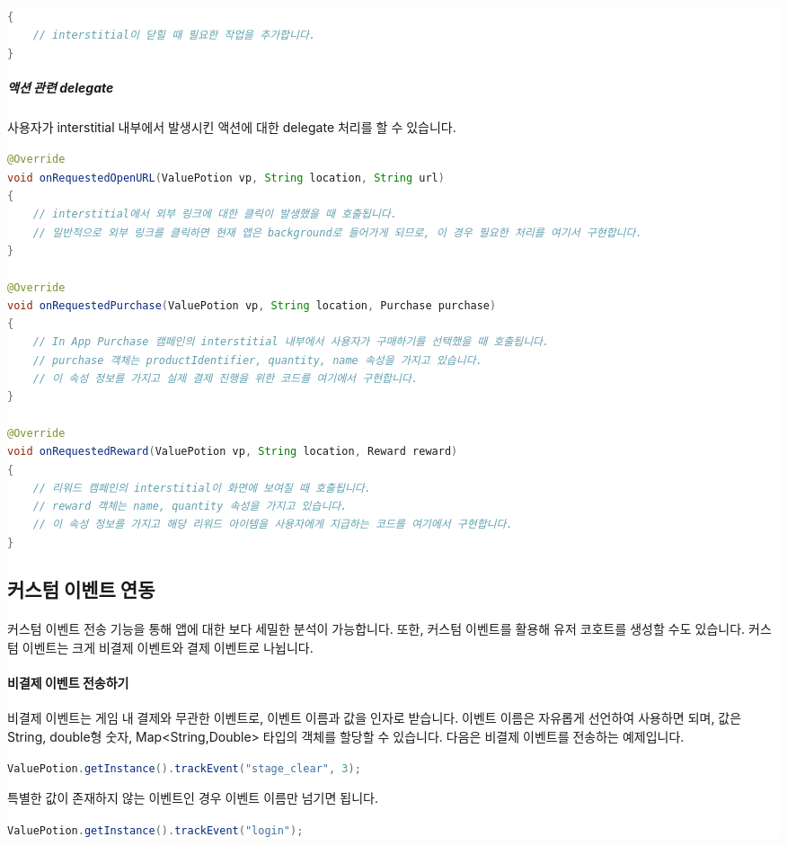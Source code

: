 ```java
{
    // interstitial이 닫힐 때 필요한 작업을 추가합니다.
}
```

##### 액션 관련 delegate

사용자가 interstitial 내부에서 발생시킨 액션에 대한 delegate 처리를 할 수 있습니다.

```java
@Override
void onRequestedOpenURL(ValuePotion vp, String location, String url)
{
    // interstitial에서 외부 링크에 대한 클릭이 발생했을 때 호출됩니다.
    // 일반적으로 외부 링크를 클릭하면 현재 앱은 background로 들어가게 되므로, 이 경우 필요한 처리를 여기서 구현합니다.
}

@Override
void onRequestedPurchase(ValuePotion vp, String location, Purchase purchase)
{
    // In App Purchase 캠페인의 interstitial 내부에서 사용자가 구매하기를 선택했을 때 호출됩니다.
    // purchase 객체는 productIdentifier, quantity, name 속성을 가지고 있습니다.
    // 이 속성 정보를 가지고 실제 결제 진행을 위한 코드를 여기에서 구현합니다.
}

@Override
void onRequestedReward(ValuePotion vp, String location, Reward reward)
{
    // 리워드 캠페인의 interstitial이 화면에 보여질 때 호출됩니다.
    // reward 객체는 name, quantity 속성을 가지고 있습니다.
    // 이 속성 정보를 가지고 해당 리워드 아이템을 사용자에게 지급하는 코드를 여기에서 구현합니다.
}
```

## 커스텀 이벤트 연동

커스텀 이벤트 전송 기능을 통해 앱에 대한 보다 세밀한 분석이 가능합니다.
또한, 커스텀 이벤트를 활용해 유저 코호트를 생성할 수도 있습니다.
커스텀 이벤트는 크게 비결제 이벤트와 결제 이벤트로 나뉩니다.

#### 비결제 이벤트 전송하기

비결제 이벤트는 게임 내 결제와 무관한 이벤트로, 이벤트 이름과 값을 인자로 받습니다.
이벤트 이름은 자유롭게 선언하여 사용하면 되며, 값은 String, double형 숫자, Map<String,Double> 타입의 객체를 할당할 수 있습니다.
다음은 비결제 이벤트를 전송하는 예제입니다.

```java
ValuePotion.getInstance().trackEvent("stage_clear", 3);
```

특별한 값이 존재하지 않는 이벤트인 경우 이벤트 이름만 넘기면 됩니다.
```java
ValuePotion.getInstance().trackEvent("login");
```
